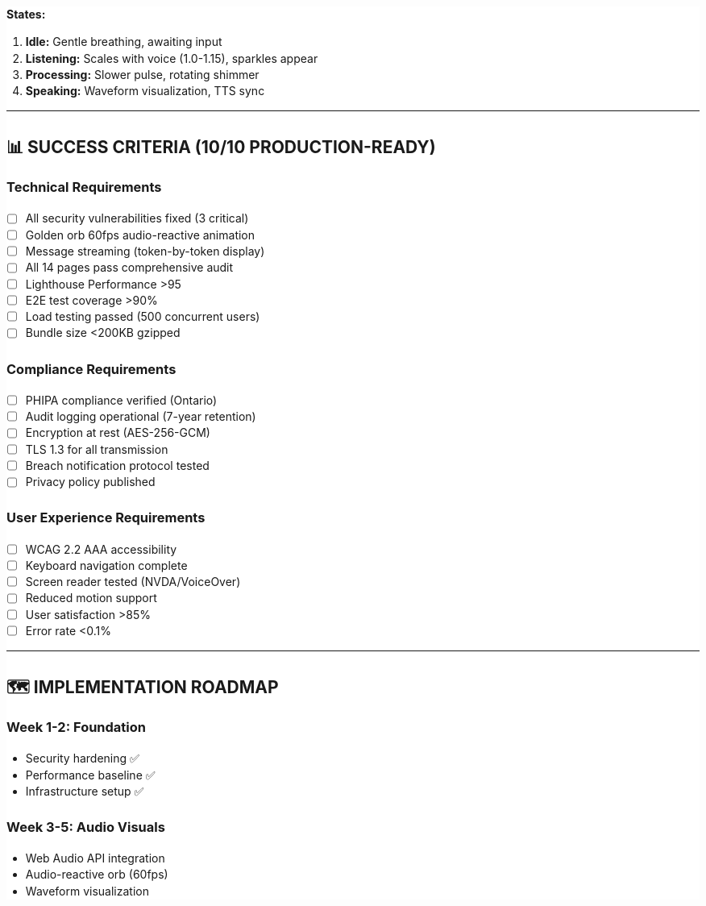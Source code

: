**States:**
1. **Idle:** Gentle breathing, awaiting input
2. **Listening:** Scales with voice (1.0-1.15), sparkles appear
3. **Processing:** Slower pulse, rotating shimmer
4. **Speaking:** Waveform visualization, TTS sync

---

## 📊 SUCCESS CRITERIA (10/10 PRODUCTION-READY)

### Technical Requirements
- [ ] All security vulnerabilities fixed (3 critical)
- [ ] Golden orb 60fps audio-reactive animation
- [ ] Message streaming (token-by-token display)
- [ ] All 14 pages pass comprehensive audit
- [ ] Lighthouse Performance >95
- [ ] E2E test coverage >90%
- [ ] Load testing passed (500 concurrent users)
- [ ] Bundle size <200KB gzipped

### Compliance Requirements
- [ ] PHIPA compliance verified (Ontario)
- [ ] Audit logging operational (7-year retention)
- [ ] Encryption at rest (AES-256-GCM)
- [ ] TLS 1.3 for all transmission
- [ ] Breach notification protocol tested
- [ ] Privacy policy published

### User Experience Requirements
- [ ] WCAG 2.2 AAA accessibility
- [ ] Keyboard navigation complete
- [ ] Screen reader tested (NVDA/VoiceOver)
- [ ] Reduced motion support
- [ ] User satisfaction >85%
- [ ] Error rate <0.1%

---

## 🗺️ IMPLEMENTATION ROADMAP

### Week 1-2: Foundation
- Security hardening ✅
- Performance baseline ✅
- Infrastructure setup ✅

### Week 3-5: Audio Visuals
- Web Audio API integration
- Audio-reactive orb (60fps)
- Waveform visualization
